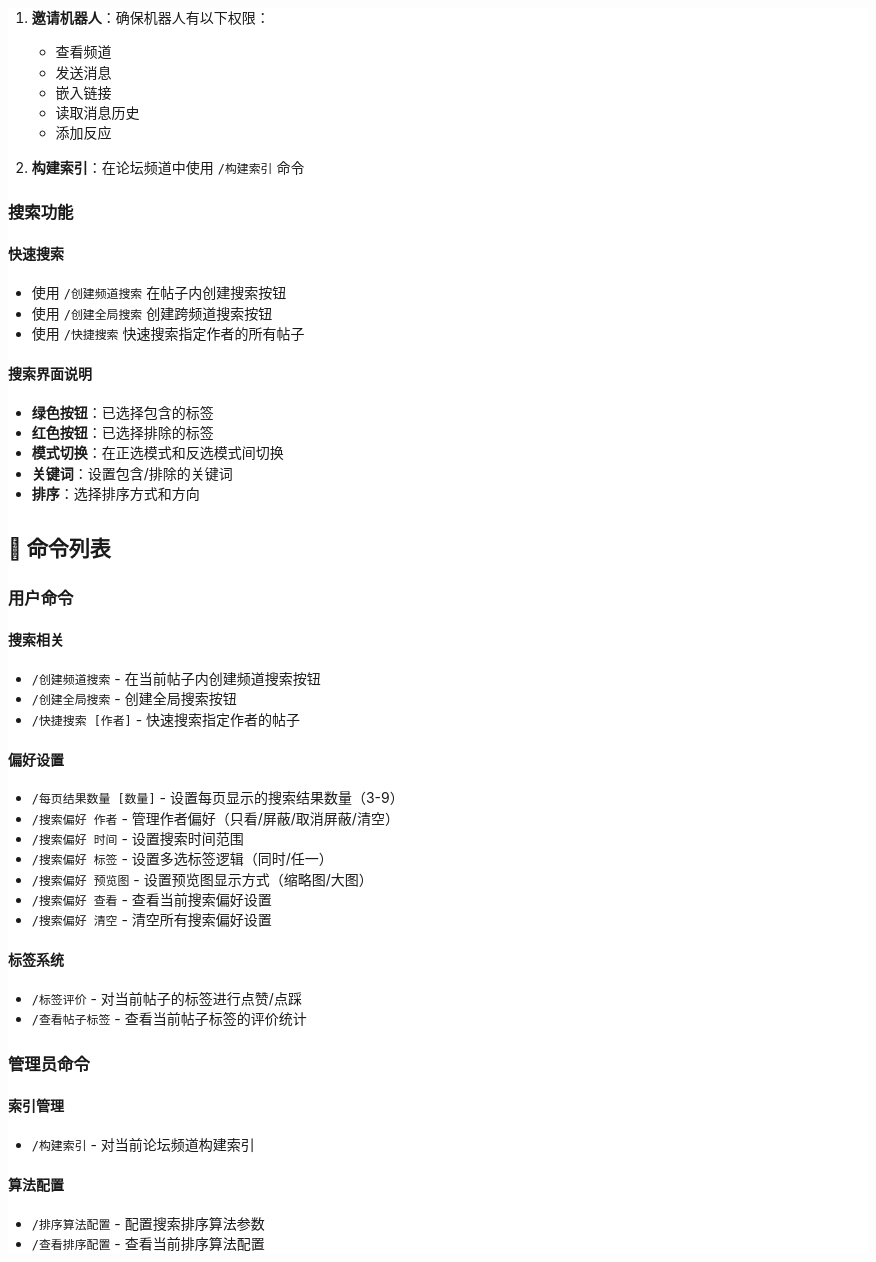 1. **邀请机器人**：确保机器人有以下权限：
   - 查看频道
   - 发送消息
   - 嵌入链接
   - 读取消息历史
   - 添加反应

2. **构建索引**：在论坛频道中使用 `/构建索引` 命令

### 搜索功能

#### 快速搜索
- 使用 `/创建频道搜索` 在帖子内创建搜索按钮
- 使用 `/创建全局搜索` 创建跨频道搜索按钮
- 使用 `/快捷搜索` 快速搜索指定作者的所有帖子

#### 搜索界面说明
- **绿色按钮**：已选择包含的标签
- **红色按钮**：已选择排除的标签
- **模式切换**：在正选模式和反选模式间切换
- **关键词**：设置包含/排除的关键词
- **排序**：选择排序方式和方向

## 📝 命令列表

### 用户命令

#### 搜索相关
- `/创建频道搜索` - 在当前帖子内创建频道搜索按钮
- `/创建全局搜索` - 创建全局搜索按钮
- `/快捷搜索 [作者]` - 快速搜索指定作者的帖子

#### 偏好设置
- `/每页结果数量 [数量]` - 设置每页显示的搜索结果数量（3-9）
- `/搜索偏好 作者` - 管理作者偏好（只看/屏蔽/取消屏蔽/清空）
- `/搜索偏好 时间` - 设置搜索时间范围
- `/搜索偏好 标签` - 设置多选标签逻辑（同时/任一）
- `/搜索偏好 预览图` - 设置预览图显示方式（缩略图/大图）
- `/搜索偏好 查看` - 查看当前搜索偏好设置
- `/搜索偏好 清空` - 清空所有搜索偏好设置

#### 标签系统
- `/标签评价` - 对当前帖子的标签进行点赞/点踩
- `/查看帖子标签` - 查看当前帖子标签的评价统计

### 管理员命令

#### 索引管理
- `/构建索引` - 对当前论坛频道构建索引

#### 算法配置
- `/排序算法配置` - 配置搜索排序算法参数
- `/查看排序配置` - 查看当前排序算法配置

